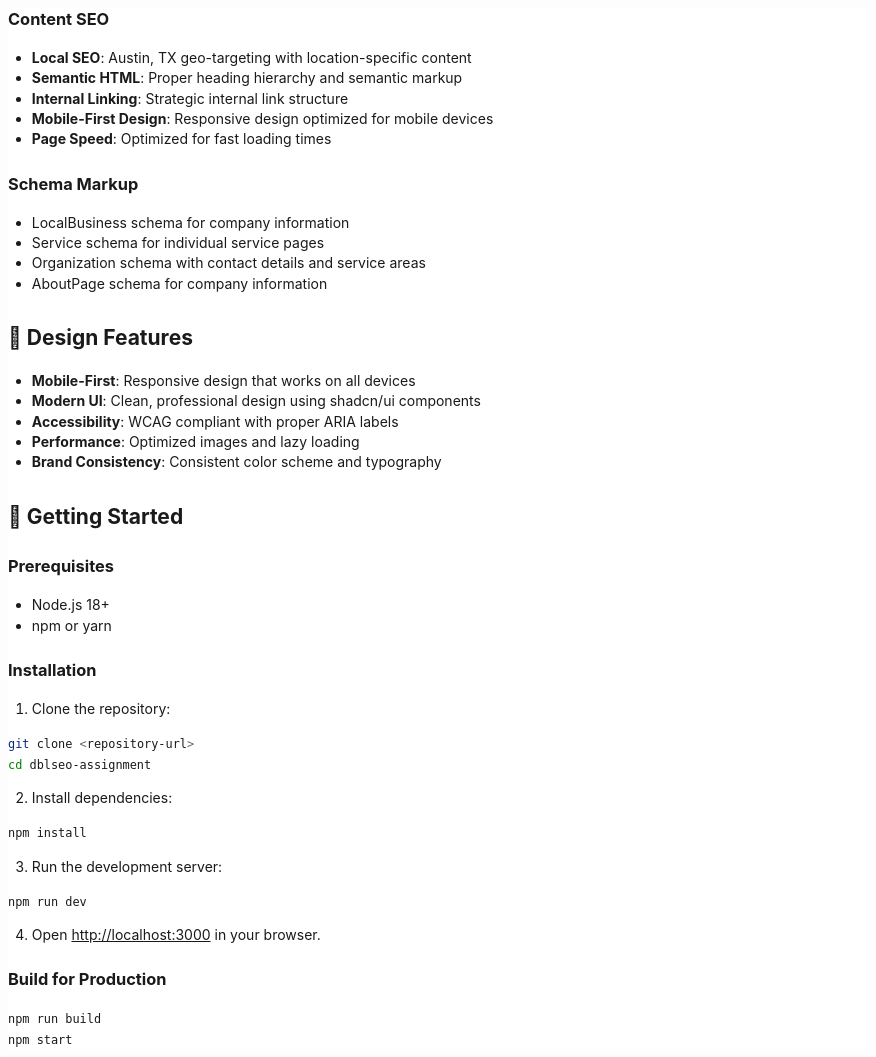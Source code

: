 ### Content SEO
- **Local SEO**: Austin, TX geo-targeting with location-specific content
- **Semantic HTML**: Proper heading hierarchy and semantic markup
- **Internal Linking**: Strategic internal link structure
- **Mobile-First Design**: Responsive design optimized for mobile devices
- **Page Speed**: Optimized for fast loading times

### Schema Markup
- LocalBusiness schema for company information
- Service schema for individual service pages
- Organization schema with contact details and service areas
- AboutPage schema for company information

## 🎨 Design Features

- **Mobile-First**: Responsive design that works on all devices
- **Modern UI**: Clean, professional design using shadcn/ui components
- **Accessibility**: WCAG compliant with proper ARIA labels
- **Performance**: Optimized images and lazy loading
- **Brand Consistency**: Consistent color scheme and typography

## 🚀 Getting Started

### Prerequisites
- Node.js 18+ 
- npm or yarn

### Installation

1. Clone the repository:
```bash
git clone <repository-url>
cd dblseo-assignment
```

2. Install dependencies:
```bash
npm install
```

3. Run the development server:
```bash
npm run dev
```

4. Open [http://localhost:3000](http://localhost:3000) in your browser.

### Build for Production

```bash
npm run build
npm start
```
